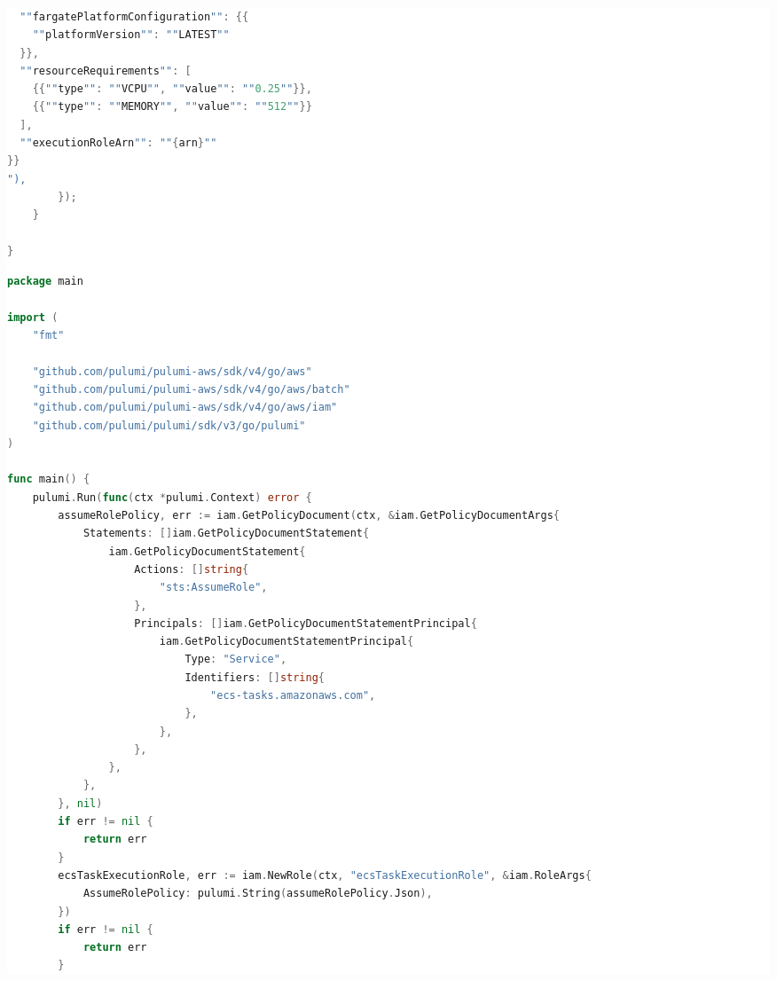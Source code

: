 ```csharp
  ""fargatePlatformConfiguration"": {{
    ""platformVersion"": ""LATEST""
  }},
  ""resourceRequirements"": [
    {{""type"": ""VCPU"", ""value"": ""0.25""}},
    {{""type"": ""MEMORY"", ""value"": ""512""}}
  ],
  ""executionRoleArn"": ""{arn}""
}}
"),
        });
    }

}
```


</pulumi-choosable>
</div>


<div>
<pulumi-choosable type="language" values="go">

```go
package main

import (
	"fmt"

	"github.com/pulumi/pulumi-aws/sdk/v4/go/aws"
	"github.com/pulumi/pulumi-aws/sdk/v4/go/aws/batch"
	"github.com/pulumi/pulumi-aws/sdk/v4/go/aws/iam"
	"github.com/pulumi/pulumi/sdk/v3/go/pulumi"
)

func main() {
	pulumi.Run(func(ctx *pulumi.Context) error {
		assumeRolePolicy, err := iam.GetPolicyDocument(ctx, &iam.GetPolicyDocumentArgs{
			Statements: []iam.GetPolicyDocumentStatement{
				iam.GetPolicyDocumentStatement{
					Actions: []string{
						"sts:AssumeRole",
					},
					Principals: []iam.GetPolicyDocumentStatementPrincipal{
						iam.GetPolicyDocumentStatementPrincipal{
							Type: "Service",
							Identifiers: []string{
								"ecs-tasks.amazonaws.com",
							},
						},
					},
				},
			},
		}, nil)
		if err != nil {
			return err
		}
		ecsTaskExecutionRole, err := iam.NewRole(ctx, "ecsTaskExecutionRole", &iam.RoleArgs{
			AssumeRolePolicy: pulumi.String(assumeRolePolicy.Json),
		})
		if err != nil {
			return err
		}
```